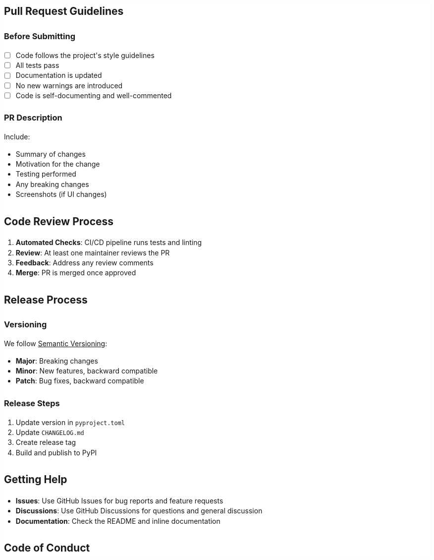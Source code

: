 ## Pull Request Guidelines

### Before Submitting

- [ ] Code follows the project's style guidelines
- [ ] All tests pass
- [ ] Documentation is updated
- [ ] No new warnings are introduced
- [ ] Code is self-documenting and well-commented

### PR Description

Include:
- Summary of changes
- Motivation for the change
- Testing performed
- Any breaking changes
- Screenshots (if UI changes)

## Code Review Process

1. **Automated Checks**: CI/CD pipeline runs tests and linting
2. **Review**: At least one maintainer reviews the PR
3. **Feedback**: Address any review comments
4. **Merge**: PR is merged once approved

## Release Process

### Versioning

We follow [Semantic Versioning](https://semver.org/):
- **Major**: Breaking changes
- **Minor**: New features, backward compatible
- **Patch**: Bug fixes, backward compatible

### Release Steps

1. Update version in `pyproject.toml`
2. Update `CHANGELOG.md`
3. Create release tag
4. Build and publish to PyPI

## Getting Help

- **Issues**: Use GitHub Issues for bug reports and feature requests
- **Discussions**: Use GitHub Discussions for questions and general discussion
- **Documentation**: Check the README and inline documentation

## Code of Conduct
